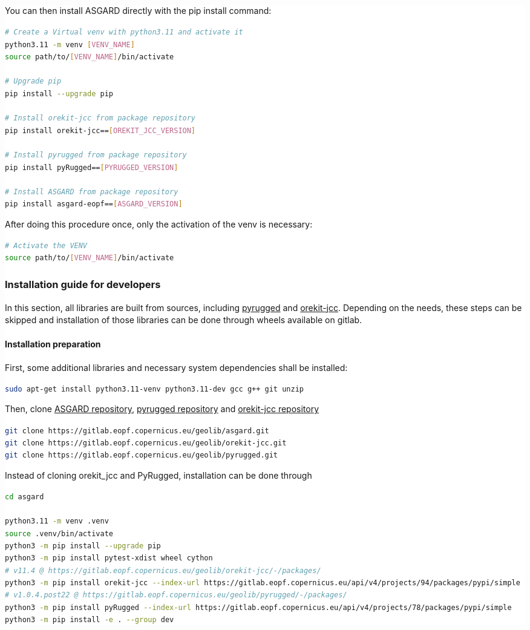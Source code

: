 You can then install ASGARD directly with the pip install command:
```sh
# Create a Virtual venv with python3.11 and activate it
python3.11 -m venv [VENV_NAME]
source path/to/[VENV_NAME]/bin/activate

# Upgrade pip
pip install --upgrade pip

# Install orekit-jcc from package repository
pip install orekit-jcc==[OREKIT_JCC_VERSION]

# Install pyrugged from package repository
pip install pyRugged==[PYRUGGED_VERSION]

# Install ASGARD from package repository
pip install asgard-eopf==[ASGARD_VERSION]
```

After doing this procedure once, only the activation of the venv is necessary:
```sh
# Activate the VENV
source path/to/[VENV_NAME]/bin/activate
```

### Installation guide for developers

In this section, all libraries are built from sources, including [pyrugged](https://gitlab.eopf.copernicus.eu/geolib/orekit-jcc) and
[orekit-jcc](https://gitlab.eopf.copernicus.eu/geolib/pyrugged). Depending on the needs, these steps can be skipped and installation of those libraries can be done through wheels available on gitlab.

#### Installation preparation
First, some additional libraries and necessary system dependencies shall be installed:
```sh
sudo apt-get install python3.11-venv python3.11-dev gcc g++ git unzip
```

Then, clone [ASGARD repository](https://gitlab.eopf.copernicus.eu/geolib/asgard),
[pyrugged repository](https://gitlab.eopf.copernicus.eu/geolib/orekit-jcc) and
[orekit-jcc repository](https://gitlab.eopf.copernicus.eu/geolib/pyrugged) 
```sh
git clone https://gitlab.eopf.copernicus.eu/geolib/asgard.git
git clone https://gitlab.eopf.copernicus.eu/geolib/orekit-jcc.git
git clone https://gitlab.eopf.copernicus.eu/geolib/pyrugged.git
```

Instead of cloning orekit_jcc and PyRugged, installation can be done through 
```sh
cd asgard

python3.11 -m venv .venv
source .venv/bin/activate
python3 -m pip install --upgrade pip
python3 -m pip install pytest-xdist wheel cython
# v11.4 @ https://gitlab.eopf.copernicus.eu/geolib/orekit-jcc/-/packages/
python3 -m pip install orekit-jcc --index-url https://gitlab.eopf.copernicus.eu/api/v4/projects/94/packages/pypi/simple
# v1.0.4.post22 @ https://gitlab.eopf.copernicus.eu/geolib/pyrugged/-/packages/
python3 -m pip install pyRugged --index-url https://gitlab.eopf.copernicus.eu/api/v4/projects/78/packages/pypi/simple
python3 -m pip install -e . --group dev
```
